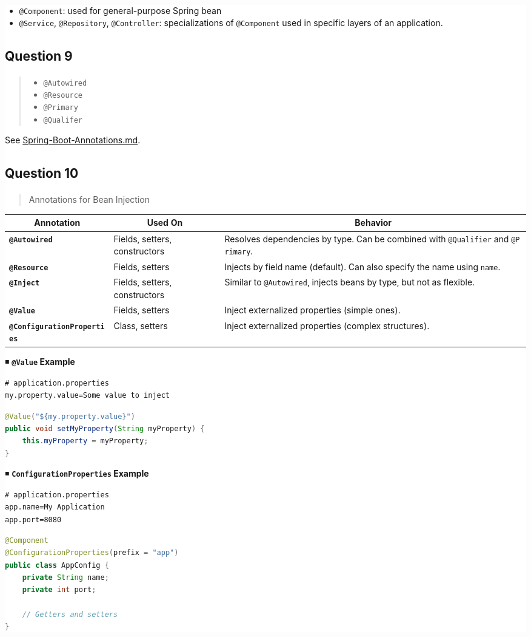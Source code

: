 - `@Component`: used for general-purpose Spring bean
- `@Service`, `@Repository`, `@Controller`: specializations of `@Component` used in specific layers of an application.


## Question 9
> - `@Autowired`
> - `@Resource`
> - `@Primary`
> - `@Qualifer`

See [Spring-Boot-Annotations.md](Spring-Boot-Annotations.md#-autowired).


## Question 10
> Annotations for Bean Injection

| Annotation                     | Used On                       | Behavior                                                                         |
|--------------------------------|-------------------------------|----------------------------------------------------------------------------------|
| **`@Autowired`**               | Fields, setters, constructors | Resolves dependencies by type. Can be combined with `@Qualifier` and `@Primary`. |
| **`@Resource`**                | Fields, setters               | Injects by field name (default). Can also specify the name using `name`.         |
| **`@Inject`**                  | Fields, setters, constructors | Similar to `@Autowired`, injects beans by type, but not as flexible.             |
| **`@Value`**                   | Fields, setters               | Inject externalized properties (simple ones).                                    |
| **`@ConfigurationProperties`** | Class, setters                | Inject externalized properties (complex structures).                             |

◾ **`@Value` Example**
```properties
# application.properties
my.property.value=Some value to inject
```

```java
@Value("${my.property.value}")
public void setMyProperty(String myProperty) {
    this.myProperty = myProperty;
}
```

◾ **`ConfigurationProperties` Example**
```properties
# application.properties
app.name=My Application
app.port=8080
```

```java
@Component
@ConfigurationProperties(prefix = "app")
public class AppConfig {
    private String name;
    private int port;

    // Getters and setters
}
```
